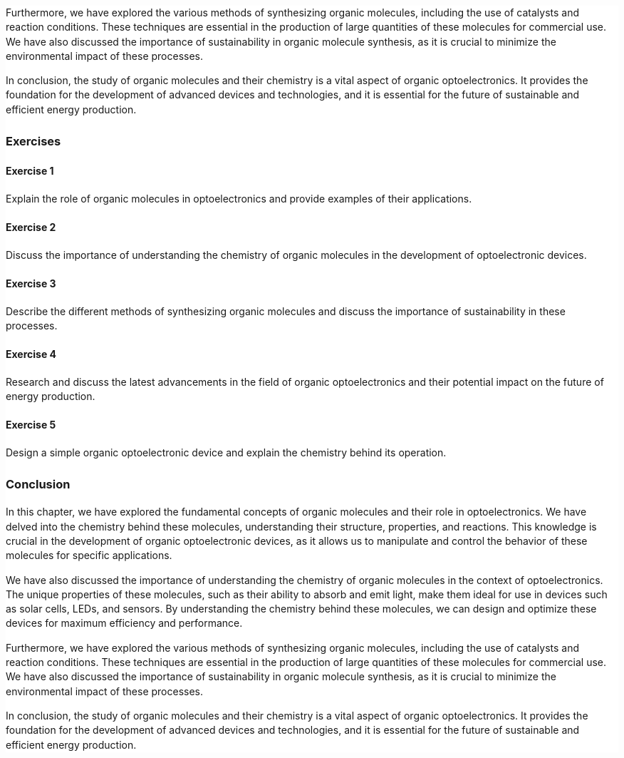 Furthermore, we have explored the various methods of synthesizing organic molecules, including the use of catalysts and reaction conditions. These techniques are essential in the production of large quantities of these molecules for commercial use. We have also discussed the importance of sustainability in organic molecule synthesis, as it is crucial to minimize the environmental impact of these processes.

In conclusion, the study of organic molecules and their chemistry is a vital aspect of organic optoelectronics. It provides the foundation for the development of advanced devices and technologies, and it is essential for the future of sustainable and efficient energy production.

### Exercises
#### Exercise 1
Explain the role of organic molecules in optoelectronics and provide examples of their applications.

#### Exercise 2
Discuss the importance of understanding the chemistry of organic molecules in the development of optoelectronic devices.

#### Exercise 3
Describe the different methods of synthesizing organic molecules and discuss the importance of sustainability in these processes.

#### Exercise 4
Research and discuss the latest advancements in the field of organic optoelectronics and their potential impact on the future of energy production.

#### Exercise 5
Design a simple organic optoelectronic device and explain the chemistry behind its operation.


### Conclusion
In this chapter, we have explored the fundamental concepts of organic molecules and their role in optoelectronics. We have delved into the chemistry behind these molecules, understanding their structure, properties, and reactions. This knowledge is crucial in the development of organic optoelectronic devices, as it allows us to manipulate and control the behavior of these molecules for specific applications.

We have also discussed the importance of understanding the chemistry of organic molecules in the context of optoelectronics. The unique properties of these molecules, such as their ability to absorb and emit light, make them ideal for use in devices such as solar cells, LEDs, and sensors. By understanding the chemistry behind these molecules, we can design and optimize these devices for maximum efficiency and performance.

Furthermore, we have explored the various methods of synthesizing organic molecules, including the use of catalysts and reaction conditions. These techniques are essential in the production of large quantities of these molecules for commercial use. We have also discussed the importance of sustainability in organic molecule synthesis, as it is crucial to minimize the environmental impact of these processes.

In conclusion, the study of organic molecules and their chemistry is a vital aspect of organic optoelectronics. It provides the foundation for the development of advanced devices and technologies, and it is essential for the future of sustainable and efficient energy production.
